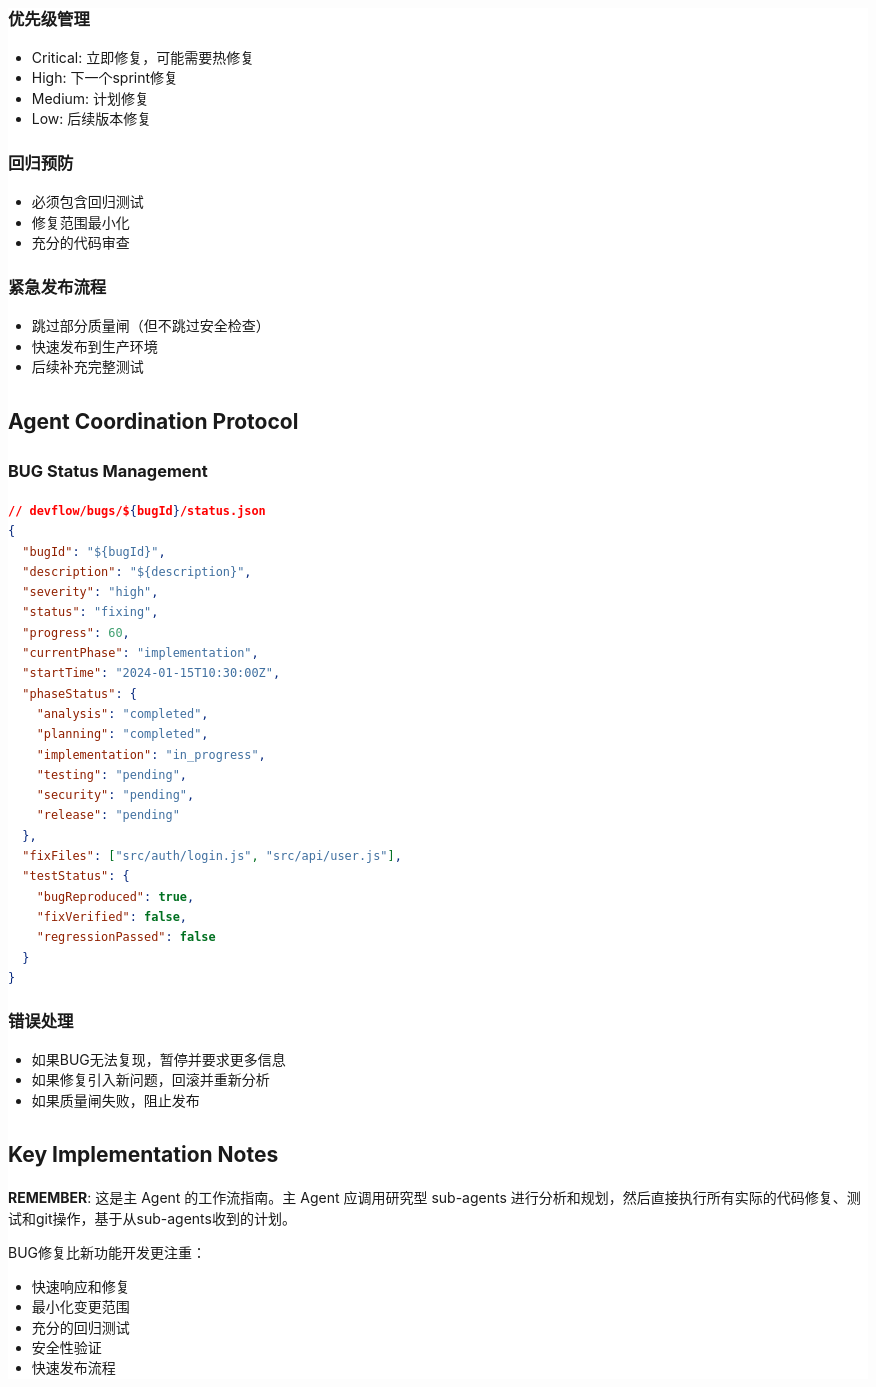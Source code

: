 ### 优先级管理
- Critical: 立即修复，可能需要热修复
- High: 下一个sprint修复
- Medium: 计划修复
- Low: 后续版本修复

### 回归预防
- 必须包含回归测试
- 修复范围最小化
- 充分的代码审查

### 紧急发布流程
- 跳过部分质量闸（但不跳过安全检查）
- 快速发布到生产环境
- 后续补充完整测试

## Agent Coordination Protocol

### BUG Status Management
```json
// devflow/bugs/${bugId}/status.json
{
  "bugId": "${bugId}",
  "description": "${description}",
  "severity": "high",
  "status": "fixing",
  "progress": 60,
  "currentPhase": "implementation",
  "startTime": "2024-01-15T10:30:00Z",
  "phaseStatus": {
    "analysis": "completed",
    "planning": "completed",
    "implementation": "in_progress",
    "testing": "pending",
    "security": "pending",
    "release": "pending"
  },
  "fixFiles": ["src/auth/login.js", "src/api/user.js"],
  "testStatus": {
    "bugReproduced": true,
    "fixVerified": false,
    "regressionPassed": false
  }
}
```

### 错误处理
- 如果BUG无法复现，暂停并要求更多信息
- 如果修复引入新问题，回滚并重新分析
- 如果质量闸失败，阻止发布

## Key Implementation Notes

**REMEMBER**: 这是主 Agent 的工作流指南。主 Agent 应调用研究型 sub-agents 进行分析和规划，然后直接执行所有实际的代码修复、测试和git操作，基于从sub-agents收到的计划。

BUG修复比新功能开发更注重：
- 快速响应和修复
- 最小化变更范围
- 充分的回归测试
- 安全性验证
- 快速发布流程
